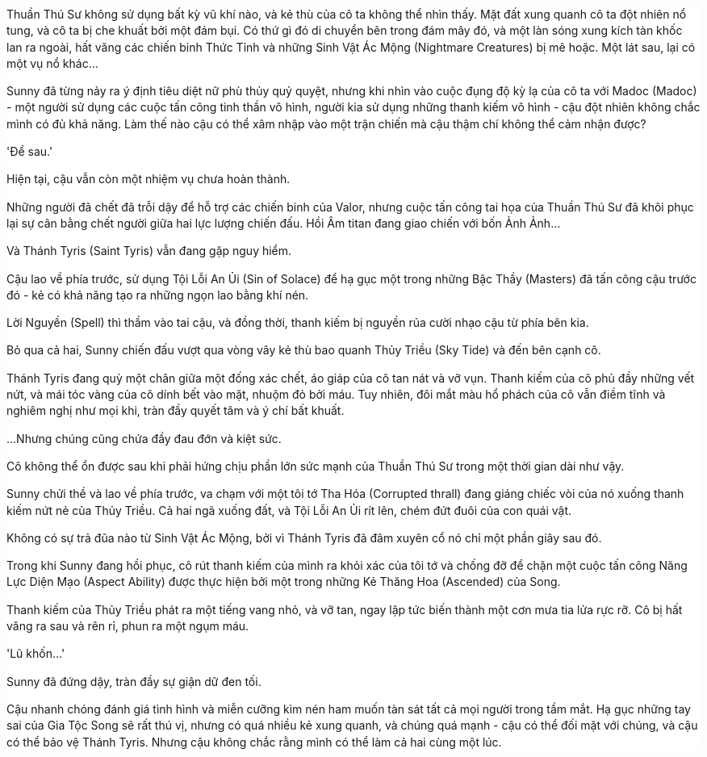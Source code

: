 Thuần Thú Sư không sử dụng bất kỳ vũ khí nào, và kẻ thù của cô ta không thể nhìn thấy. Mặt đất xung quanh cô ta đột nhiên nổ tung, và cô ta bị che khuất bởi một đám bụi. Có thứ gì đó di chuyển bên trong đám mây đó, và một làn sóng xung kích tàn khốc lan ra ngoài, hất văng các chiến binh Thức Tỉnh và những Sinh Vật Ác Mộng (Nightmare Creatures) bị mê hoặc. Một lát sau, lại có một vụ nổ khác...

Sunny đã từng nảy ra ý định tiêu diệt nữ phù thủy quỷ quyệt, nhưng khi nhìn vào cuộc đụng độ kỳ lạ của cô ta với Madoc (Madoc) - một người sử dụng các cuộc tấn công tinh thần vô hình, người kia sử dụng những thanh kiếm vô hình - cậu đột nhiên không chắc mình có đủ khả năng. Làm thế nào cậu có thể xâm nhập vào một trận chiến mà cậu thậm chí không thể cảm nhận được?

'Để sau.'

Hiện tại, cậu vẫn còn một nhiệm vụ chưa hoàn thành.

Những người đã chết đã trỗi dậy để hỗ trợ các chiến binh của Valor, nhưng cuộc tấn công tai họa của Thuần Thú Sư đã khôi phục lại sự cân bằng chết người giữa hai lực lượng chiến đấu. Hồi Âm titan đang giao chiến với bốn Ảnh Ảnh...

Và Thánh Tyris (Saint Tyris) vẫn đang gặp nguy hiểm.

Cậu lao về phía trước, sử dụng Tội Lỗi An Ủi (Sin of Solace) để hạ gục một trong những Bậc Thầy (Masters) đã tấn công cậu trước đó - kẻ có khả năng tạo ra những ngọn lao bằng khí nén.

Lời Nguyền (Spell) thì thầm vào tai cậu, và đồng thời, thanh kiếm bị nguyền rủa cười nhạo cậu từ phía bên kia.

Bỏ qua cả hai, Sunny chiến đấu vượt qua vòng vây kẻ thù bao quanh Thủy Triều (Sky Tide) và đến bên cạnh cô.

Thánh Tyris đang quỳ một chân giữa một đống xác chết, áo giáp của cô tan nát và vỡ vụn. Thanh kiếm của cô phủ đầy những vết nứt, và mái tóc vàng của cô dính bết vào mặt, nhuộm đỏ bởi máu. Tuy nhiên, đôi mắt màu hổ phách của cô vẫn điềm tĩnh và nghiêm nghị như mọi khi, tràn đầy quyết tâm và ý chí bất khuất.

...Nhưng chúng cũng chứa đầy đau đớn và kiệt sức.

Cô không thể ổn được sau khi phải hứng chịu phần lớn sức mạnh của Thuần Thú Sư trong một thời gian dài như vậy.

Sunny chửi thề và lao về phía trước, va chạm với một tôi tớ Tha Hóa (Corrupted thrall) đang giáng chiếc vòi của nó xuống thanh kiếm nứt nẻ của Thủy Triều. Cả hai ngã xuống đất, và Tội Lỗi An Ủi rít lên, chém đứt đuôi của con quái vật.

Không có sự trả đũa nào từ Sinh Vật Ác Mộng, bởi vì Thánh Tyris đã đâm xuyên cổ nó chỉ một phần giây sau đó.

Trong khi Sunny đang hồi phục, cô rút thanh kiếm của mình ra khỏi xác của tôi tớ và chống đỡ để chặn một cuộc tấn công Năng Lực Diện Mạo (Aspect Ability) được thực hiện bởi một trong những Kẻ Thăng Hoa (Ascended) của Song.

Thanh kiếm của Thủy Triều phát ra một tiếng vang nhỏ, và vỡ tan, ngay lập tức biến thành một cơn mưa tia lửa rực rỡ. Cô bị hất văng ra sau và rên rỉ, phun ra một ngụm máu.

'Lũ khốn...'

Sunny đã đứng dậy, tràn đầy sự giận dữ đen tối.

Cậu nhanh chóng đánh giá tình hình và miễn cưỡng kìm nén ham muốn tàn sát tất cả mọi người trong tầm mắt. Hạ gục những tay sai của Gia Tộc Song sẽ rất thú vị, nhưng có quá nhiều kẻ xung quanh, và chúng quá mạnh - cậu có thể đối mặt với chúng, và cậu có thể bảo vệ Thánh Tyris. Nhưng cậu không chắc rằng mình có thể làm cả hai cùng một lúc.
